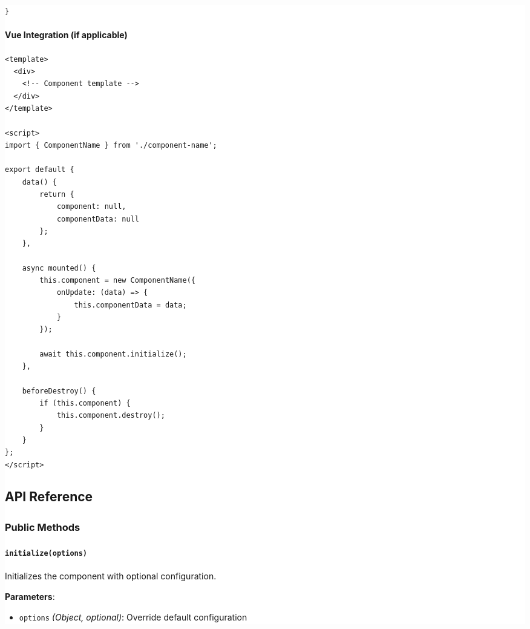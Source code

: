 ```jsx
}
```

#### Vue Integration (if applicable)
```vue
<template>
  <div>
    <!-- Component template -->
  </div>
</template>

<script>
import { ComponentName } from './component-name';

export default {
    data() {
        return {
            component: null,
            componentData: null
        };
    },
    
    async mounted() {
        this.component = new ComponentName({
            onUpdate: (data) => {
                this.componentData = data;
            }
        });
        
        await this.component.initialize();
    },
    
    beforeDestroy() {
        if (this.component) {
            this.component.destroy();
        }
    }
};
</script>
```

## API Reference

### Public Methods

#### `initialize(options)`
Initializes the component with optional configuration.

**Parameters**:
- `options` *(Object, optional)*: Override default configuration
